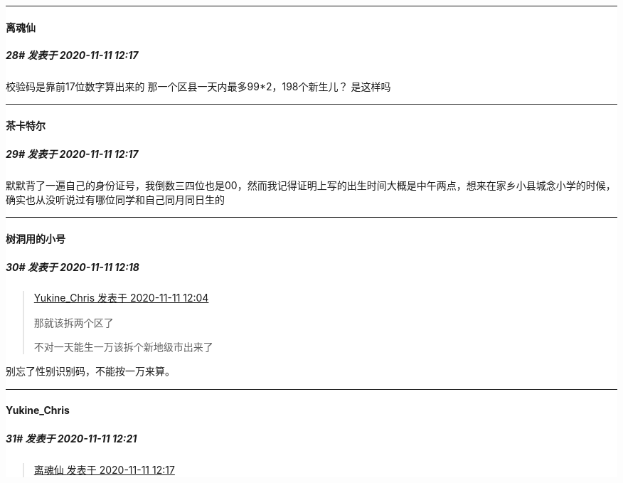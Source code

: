 





*****

####  离魂仙  
##### 28#       发表于 2020-11-11 12:17




校验码是靠前17位数字算出来的
那一个区县一天内最多99*2，198个新生儿？
是这样吗







*****

####  茶卡特尔  
##### 29#       发表于 2020-11-11 12:17




默默背了一遍自己的身份证号，我倒数三四位也是00，然而我记得证明上写的出生时间大概是中午两点，想来在家乡小县城念小学的时候，确实也从没听说过有哪位同学和自己同月同日生的







*****

####  树洞用的小号  
##### 30#       发表于 2020-11-11 12:18



<blockquote><a href="httphttps://bbs.saraba1st.com/2b/forum.php?mod=redirect&amp;goto=findpost&amp;pid=49357459&amp;ptid=1971580" target="_blank">Yukine_Chris 发表于 2020-11-11 12:04</a>

那就该拆两个区了

不对一天能生一万该拆个新地级市出来了</blockquote>
别忘了性别识别码，不能按一万来算。







*****

####  Yukine_Chris  
##### 31#       发表于 2020-11-11 12:21



<blockquote><a href="httphttps://bbs.saraba1st.com/2b/forum.php?mod=redirect&amp;goto=findpost&amp;pid=49357599&amp;ptid=1971580" target="_blank">离魂仙 发表于 2020-11-11 12:17</a>

